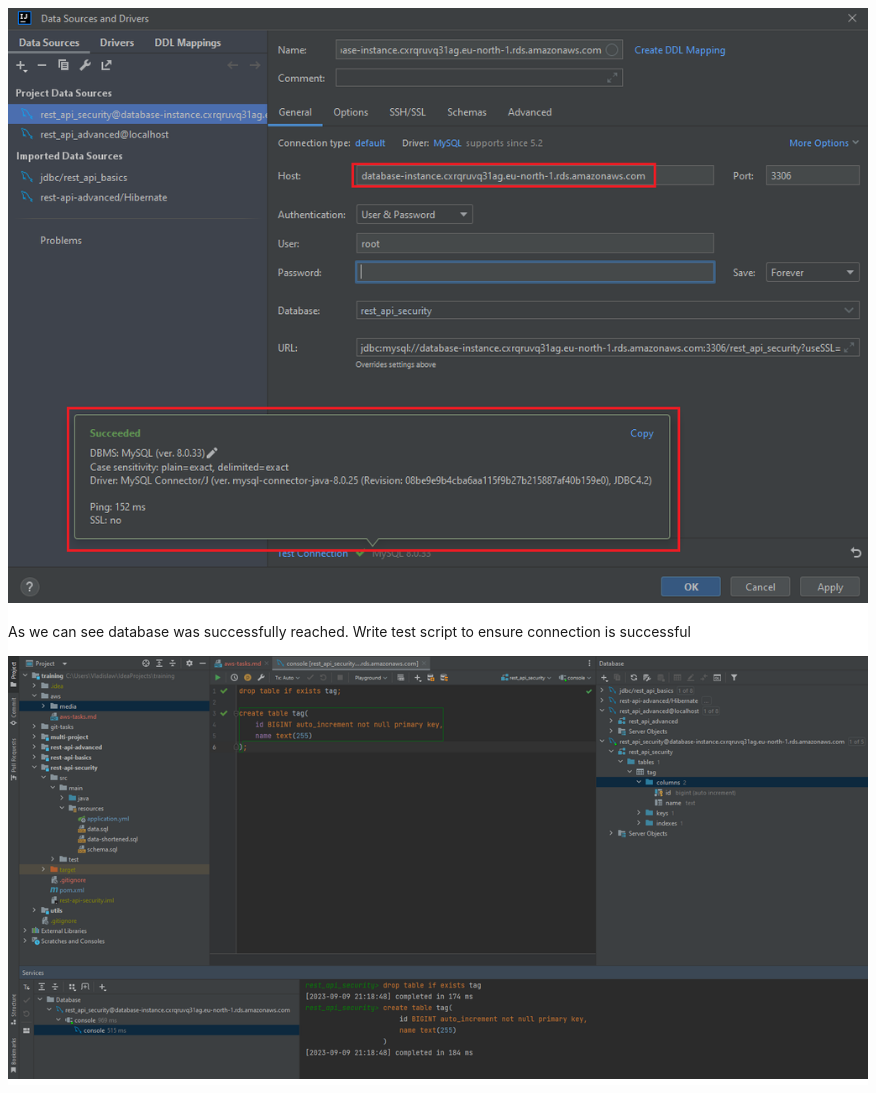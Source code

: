 ![](media/37.png)

As we can see database was successfully reached. Write test script to ensure connection is successful

![](media/38.png)
